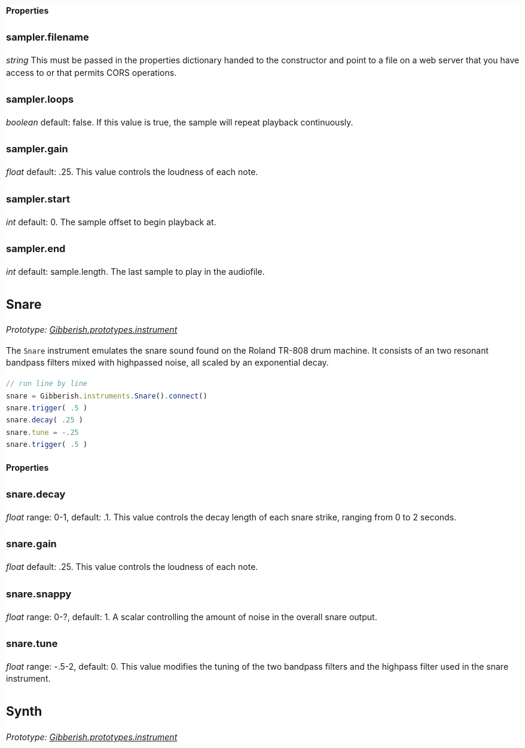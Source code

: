 #### Properties ####
### sampler.filename ###
*string* This must be passed in the properties dictionary handed to the constructor and point to a file on a web server that you have access to or that permits CORS operations.
### sampler.loops ###
*boolean* default: false. If this value is true, the sample will repeat playback continuously.
### sampler.gain ###
*float* default: .25. This value controls the loudness of each note.
### sampler.start ###
*int* default: 0. The sample offset to begin playback at.
### sampler.end ###
*int* default: sample.length. The last sample to play in the audiofile.

Snare
----
*Prototype: [Gibberish.prototypes.instrument](#prototypes-instrument)*

The `Snare` instrument emulates the snare sound found on the Roland TR-808 drum machine. It consists of an two resonant bandpass filters mixed with highpassed noise, all scaled by an exponential decay.

```javascript
// run line by line
snare = Gibberish.instruments.Snare().connect()
snare.trigger( .5 )
snare.decay( .25 )
snare.tune = -.25
snare.trigger( .5 )
```

#### Properties ####
### snare.decay ###
*float* range: 0-1, default: .1. This value controls the decay length of each snare strike, ranging from 0 to 2 seconds.
### snare.gain ###
*float* default: .25. This value controls the loudness of each note.
### snare.snappy ###
*float* range: 0-?, default: 1. A scalar controlling the amount of noise in the overall snare output.
### snare.tune ###
*float* range: -.5-2, default: 0. This value modifies the tuning of the two bandpass filters and the highpass filter used in the snare instrument.

Synth
----
*Prototype: [Gibberish.prototypes.instrument](#prototypes-instrument)*

